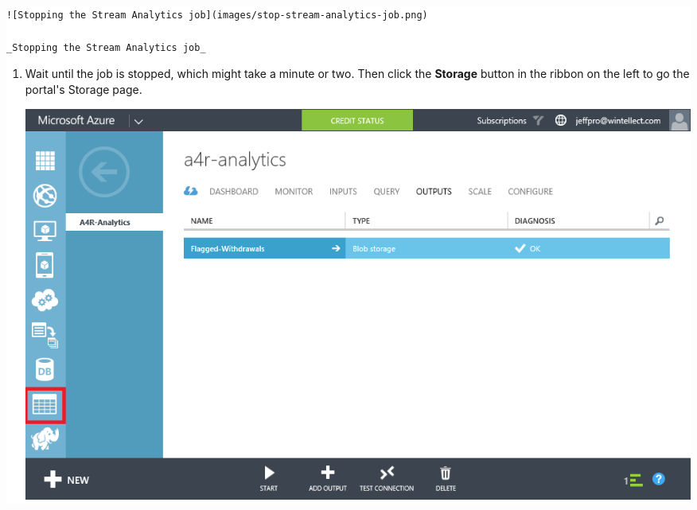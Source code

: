     ![Stopping the Stream Analytics job](images/stop-stream-analytics-job.png)

    _Stopping the Stream Analytics job_

1. Wait until the job is stopped, which might take a minute or two. Then click the **Storage** button in the ribbon on the left to go the portal's Storage page.

    ![The Storage button](images/go-to-storage.png)

